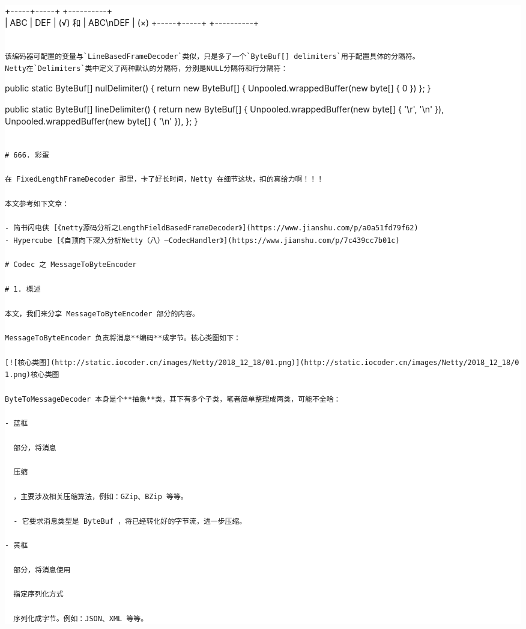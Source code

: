 ```

```
+-----+-----+              +----------+   
| ABC | DEF |  (√)   和    | ABC\nDEF |  (×)
+-----+-----+              +----------+
```

该编码器可配置的变量与`LineBasedFrameDecoder`类似，只是多了一个`ByteBuf[] delimiters`用于配置具体的分隔符。
Netty在`Delimiters`类中定义了两种默认的分隔符，分别是NULL分隔符和行分隔符：

```
public static ByteBuf[] nulDelimiter() {
    return new ByteBuf[] {
            Unpooled.wrappedBuffer(new byte[] { 0 }) };
}

public static ByteBuf[] lineDelimiter() {
    return new ByteBuf[] {
            Unpooled.wrappedBuffer(new byte[] { '\r', '\n' }),
            Unpooled.wrappedBuffer(new byte[] { '\n' }),
    };
}
```

# 666. 彩蛋

在 FixedLengthFrameDecoder 那里，卡了好长时间，Netty 在细节这块，扣的真给力啊！！！

本文参考如下文章：

- 简书闪电侠 [《netty源码分析之LengthFieldBasedFrameDecoder》](https://www.jianshu.com/p/a0a51fd79f62)
- Hypercube [《自顶向下深入分析Netty（八）–CodecHandler》](https://www.jianshu.com/p/7c439cc7b01c)

# Codec 之 MessageToByteEncoder

# 1. 概述

本文，我们来分享 MessageToByteEncoder 部分的内容。

MessageToByteEncoder 负责将消息**编码**成字节。核心类图如下：

[![核心类图](http://static.iocoder.cn/images/Netty/2018_12_18/01.png)](http://static.iocoder.cn/images/Netty/2018_12_18/01.png)核心类图

ByteToMessageDecoder 本身是个**抽象**类，其下有多个子类，笔者简单整理成两类，可能不全哈：

- 蓝框

  部分，将消息

  压缩

  ，主要涉及相关压缩算法，例如：GZip、BZip 等等。

  - 它要求消息类型是 ByteBuf ，将已经转化好的字节流，进一步压缩。

- 黄框

  部分，将消息使用

  指定序列化方式

  序列化成字节。例如：JSON、XML 等等。
```
